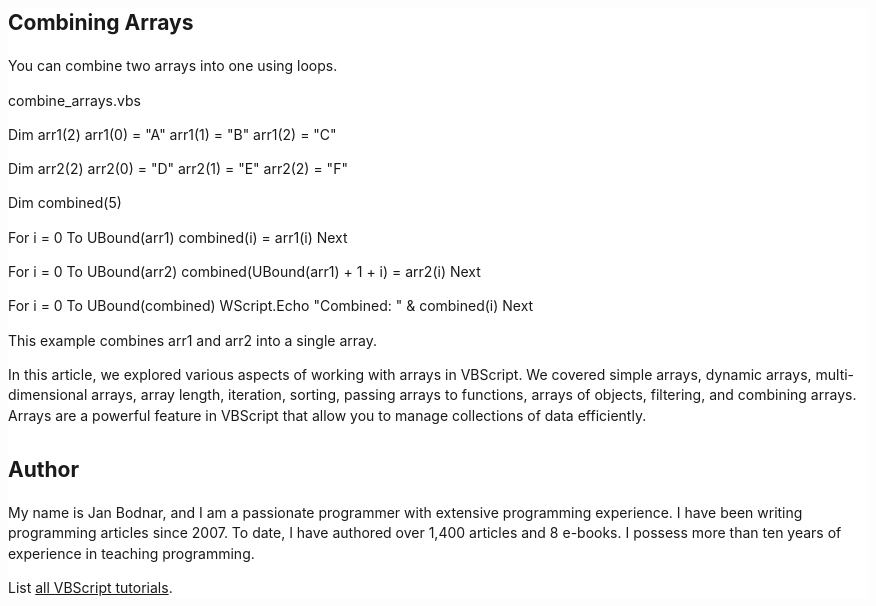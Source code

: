 ## Combining Arrays

You can combine two arrays into one using loops.

combine_arrays.vbs
  

Dim arr1(2)
arr1(0) = "A"
arr1(1) = "B"
arr1(2) = "C"

Dim arr2(2)
arr2(0) = "D"
arr2(1) = "E"
arr2(2) = "F"

Dim combined(5)

For i = 0 To UBound(arr1)
    combined(i) = arr1(i)
Next

For i = 0 To UBound(arr2)
    combined(UBound(arr1) + 1 + i) = arr2(i)
Next

For i = 0 To UBound(combined)
    WScript.Echo "Combined: " &amp; combined(i)
Next

This example combines arr1 and arr2 into a single
array.

In this article, we explored various aspects of working with arrays in VBScript.
We covered simple arrays, dynamic arrays, multi-dimensional arrays, array
length, iteration, sorting, passing arrays to functions, arrays of objects,
filtering, and combining arrays. Arrays are a powerful feature in VBScript that
allow you to manage collections of data efficiently.

## Author

My name is Jan Bodnar, and I am a passionate programmer with extensive
programming experience. I have been writing programming articles since 2007.
To date, I have authored over 1,400 articles and 8 e-books. I possess more
than ten years of experience in teaching programming.

List [all VBScript tutorials](/vbscript/).